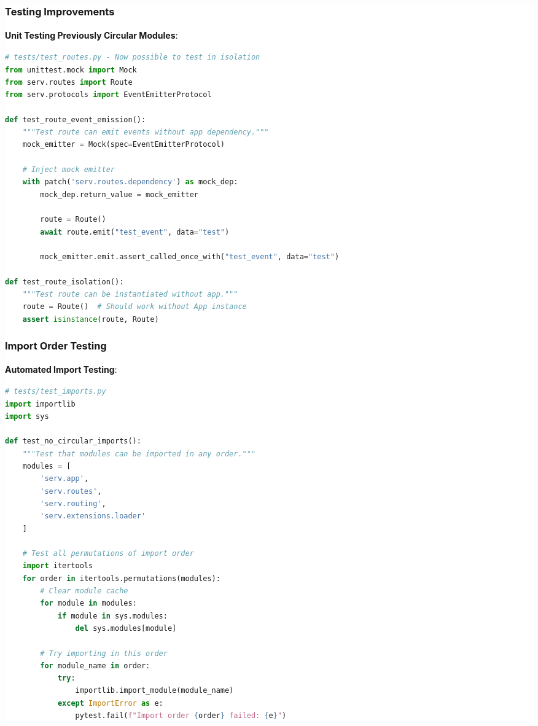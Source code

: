 ### Testing Improvements

**Unit Testing Previously Circular Modules**:
```python
# tests/test_routes.py - Now possible to test in isolation
from unittest.mock import Mock
from serv.routes import Route
from serv.protocols import EventEmitterProtocol

def test_route_event_emission():
    """Test route can emit events without app dependency."""
    mock_emitter = Mock(spec=EventEmitterProtocol)
    
    # Inject mock emitter
    with patch('serv.routes.dependency') as mock_dep:
        mock_dep.return_value = mock_emitter
        
        route = Route()
        await route.emit("test_event", data="test")
        
        mock_emitter.emit.assert_called_once_with("test_event", data="test")

def test_route_isolation():
    """Test route can be instantiated without app."""
    route = Route()  # Should work without App instance
    assert isinstance(route, Route)
```

### Import Order Testing

**Automated Import Testing**:
```python
# tests/test_imports.py
import importlib
import sys

def test_no_circular_imports():
    """Test that modules can be imported in any order."""
    modules = [
        'serv.app',
        'serv.routes', 
        'serv.routing',
        'serv.extensions.loader'
    ]
    
    # Test all permutations of import order
    import itertools
    for order in itertools.permutations(modules):
        # Clear module cache
        for module in modules:
            if module in sys.modules:
                del sys.modules[module]
        
        # Try importing in this order
        for module_name in order:
            try:
                importlib.import_module(module_name)
            except ImportError as e:
                pytest.fail(f"Import order {order} failed: {e}")
```
